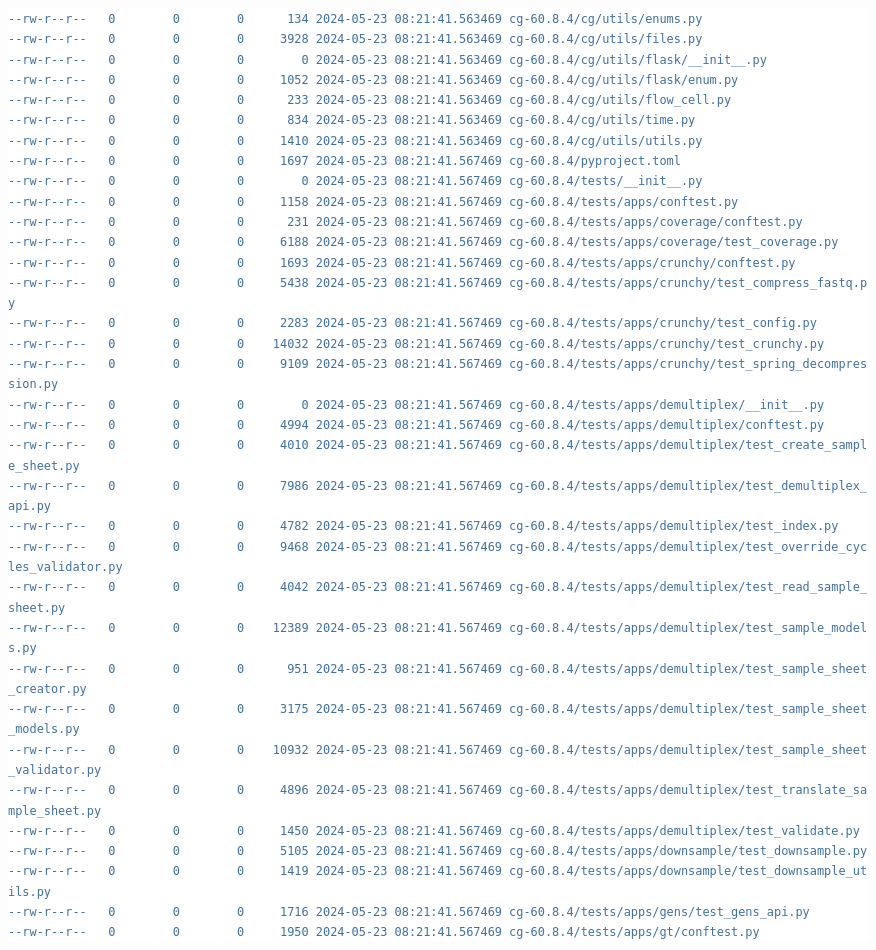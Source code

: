 ```diff
--rw-r--r--   0        0        0      134 2024-05-23 08:21:41.563469 cg-60.8.4/cg/utils/enums.py
--rw-r--r--   0        0        0     3928 2024-05-23 08:21:41.563469 cg-60.8.4/cg/utils/files.py
--rw-r--r--   0        0        0        0 2024-05-23 08:21:41.563469 cg-60.8.4/cg/utils/flask/__init__.py
--rw-r--r--   0        0        0     1052 2024-05-23 08:21:41.563469 cg-60.8.4/cg/utils/flask/enum.py
--rw-r--r--   0        0        0      233 2024-05-23 08:21:41.563469 cg-60.8.4/cg/utils/flow_cell.py
--rw-r--r--   0        0        0      834 2024-05-23 08:21:41.563469 cg-60.8.4/cg/utils/time.py
--rw-r--r--   0        0        0     1410 2024-05-23 08:21:41.563469 cg-60.8.4/cg/utils/utils.py
--rw-r--r--   0        0        0     1697 2024-05-23 08:21:41.567469 cg-60.8.4/pyproject.toml
--rw-r--r--   0        0        0        0 2024-05-23 08:21:41.567469 cg-60.8.4/tests/__init__.py
--rw-r--r--   0        0        0     1158 2024-05-23 08:21:41.567469 cg-60.8.4/tests/apps/conftest.py
--rw-r--r--   0        0        0      231 2024-05-23 08:21:41.567469 cg-60.8.4/tests/apps/coverage/conftest.py
--rw-r--r--   0        0        0     6188 2024-05-23 08:21:41.567469 cg-60.8.4/tests/apps/coverage/test_coverage.py
--rw-r--r--   0        0        0     1693 2024-05-23 08:21:41.567469 cg-60.8.4/tests/apps/crunchy/conftest.py
--rw-r--r--   0        0        0     5438 2024-05-23 08:21:41.567469 cg-60.8.4/tests/apps/crunchy/test_compress_fastq.py
--rw-r--r--   0        0        0     2283 2024-05-23 08:21:41.567469 cg-60.8.4/tests/apps/crunchy/test_config.py
--rw-r--r--   0        0        0    14032 2024-05-23 08:21:41.567469 cg-60.8.4/tests/apps/crunchy/test_crunchy.py
--rw-r--r--   0        0        0     9109 2024-05-23 08:21:41.567469 cg-60.8.4/tests/apps/crunchy/test_spring_decompression.py
--rw-r--r--   0        0        0        0 2024-05-23 08:21:41.567469 cg-60.8.4/tests/apps/demultiplex/__init__.py
--rw-r--r--   0        0        0     4994 2024-05-23 08:21:41.567469 cg-60.8.4/tests/apps/demultiplex/conftest.py
--rw-r--r--   0        0        0     4010 2024-05-23 08:21:41.567469 cg-60.8.4/tests/apps/demultiplex/test_create_sample_sheet.py
--rw-r--r--   0        0        0     7986 2024-05-23 08:21:41.567469 cg-60.8.4/tests/apps/demultiplex/test_demultiplex_api.py
--rw-r--r--   0        0        0     4782 2024-05-23 08:21:41.567469 cg-60.8.4/tests/apps/demultiplex/test_index.py
--rw-r--r--   0        0        0     9468 2024-05-23 08:21:41.567469 cg-60.8.4/tests/apps/demultiplex/test_override_cycles_validator.py
--rw-r--r--   0        0        0     4042 2024-05-23 08:21:41.567469 cg-60.8.4/tests/apps/demultiplex/test_read_sample_sheet.py
--rw-r--r--   0        0        0    12389 2024-05-23 08:21:41.567469 cg-60.8.4/tests/apps/demultiplex/test_sample_models.py
--rw-r--r--   0        0        0      951 2024-05-23 08:21:41.567469 cg-60.8.4/tests/apps/demultiplex/test_sample_sheet_creator.py
--rw-r--r--   0        0        0     3175 2024-05-23 08:21:41.567469 cg-60.8.4/tests/apps/demultiplex/test_sample_sheet_models.py
--rw-r--r--   0        0        0    10932 2024-05-23 08:21:41.567469 cg-60.8.4/tests/apps/demultiplex/test_sample_sheet_validator.py
--rw-r--r--   0        0        0     4896 2024-05-23 08:21:41.567469 cg-60.8.4/tests/apps/demultiplex/test_translate_sample_sheet.py
--rw-r--r--   0        0        0     1450 2024-05-23 08:21:41.567469 cg-60.8.4/tests/apps/demultiplex/test_validate.py
--rw-r--r--   0        0        0     5105 2024-05-23 08:21:41.567469 cg-60.8.4/tests/apps/downsample/test_downsample.py
--rw-r--r--   0        0        0     1419 2024-05-23 08:21:41.567469 cg-60.8.4/tests/apps/downsample/test_downsample_utils.py
--rw-r--r--   0        0        0     1716 2024-05-23 08:21:41.567469 cg-60.8.4/tests/apps/gens/test_gens_api.py
--rw-r--r--   0        0        0     1950 2024-05-23 08:21:41.567469 cg-60.8.4/tests/apps/gt/conftest.py
```